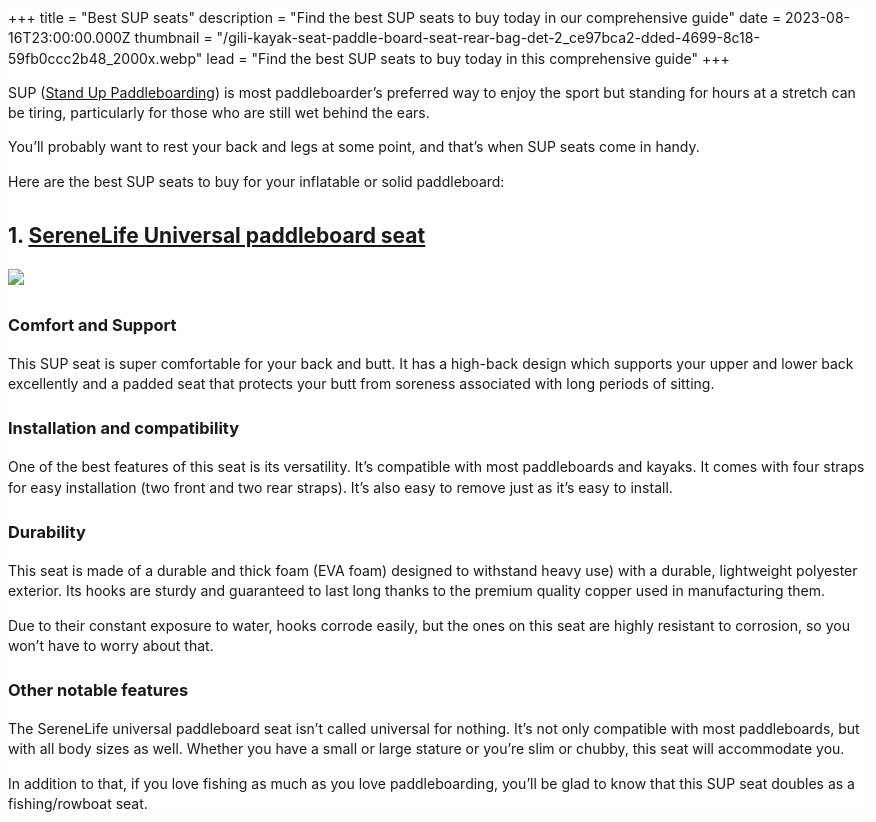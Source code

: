 +++
title = "Best SUP seats"
description = "Find the best SUP seats to buy today in our comprehensive guide"
date = 2023-08-16T23:00:00.000Z
thumbnail = "/gili-kayak-seat-paddle-board-seat-rear-bag-det-2_ce97bca2-dded-4699-8c18-59fb0ccc2b48_2000x.webp"
lead = "Find the best SUP seats to buy today in this comprehensive guide"
+++

SUP ([Stand Up Paddleboarding](https://paddleboardmaster.com/post/how-to-stand-up-on-a-paddle-board/)) is most paddleboarder’s preferred way to enjoy the sport but standing for hours at a stretch can be tiring, particularly for those who are still wet behind the ears.

You’ll probably want to rest your back and legs at some point, and that’s when SUP seats come in handy.

Here are the best SUP seats to buy for your inflatable or solid paddleboard:

## 1. [SereneLife Universal paddleboard seat](https://www.amazon.com/SereneLife-SLSUPST15-Serene-Life-Paddle-Board/dp/B072JLYQ6H/ref=cm_cr_arp_d_product_top?ie=UTF8\&th=1)

![](/71yYjVG0mZL._AC_SL1500_.jpg)

### Comfort and Support

This SUP seat is super comfortable for your back and butt. It has a high-back design which supports your upper and lower back excellently and a padded seat that protects your butt from soreness associated with long periods of sitting.

### Installation and compatibility

One of the best features of this seat is its versatility. It’s compatible with most paddleboards and kayaks. It comes with four straps for easy installation (two front and two rear straps). It’s also easy to remove just as it’s easy to install.

### Durability

This seat is made of a durable and thick foam (EVA foam) designed to withstand heavy use) with a durable, lightweight polyester exterior. Its hooks are sturdy and guaranteed to last long thanks to the premium quality copper used in manufacturing them.

Due to their constant exposure to water, hooks corrode easily, but the ones on this seat are highly resistant to corrosion, so you won’t have to worry about that.

### Other notable features

The SereneLife universal paddleboard seat isn’t called universal for nothing. It’s not only compatible with most paddleboards, but with all body sizes as well. Whether you have a small or large stature or you’re slim or chubby, this seat will accommodate you.

In addition to that, if you love fishing as much as you love paddleboarding, you’ll be glad to know that this SUP seat doubles as a fishing/rowboat seat.
